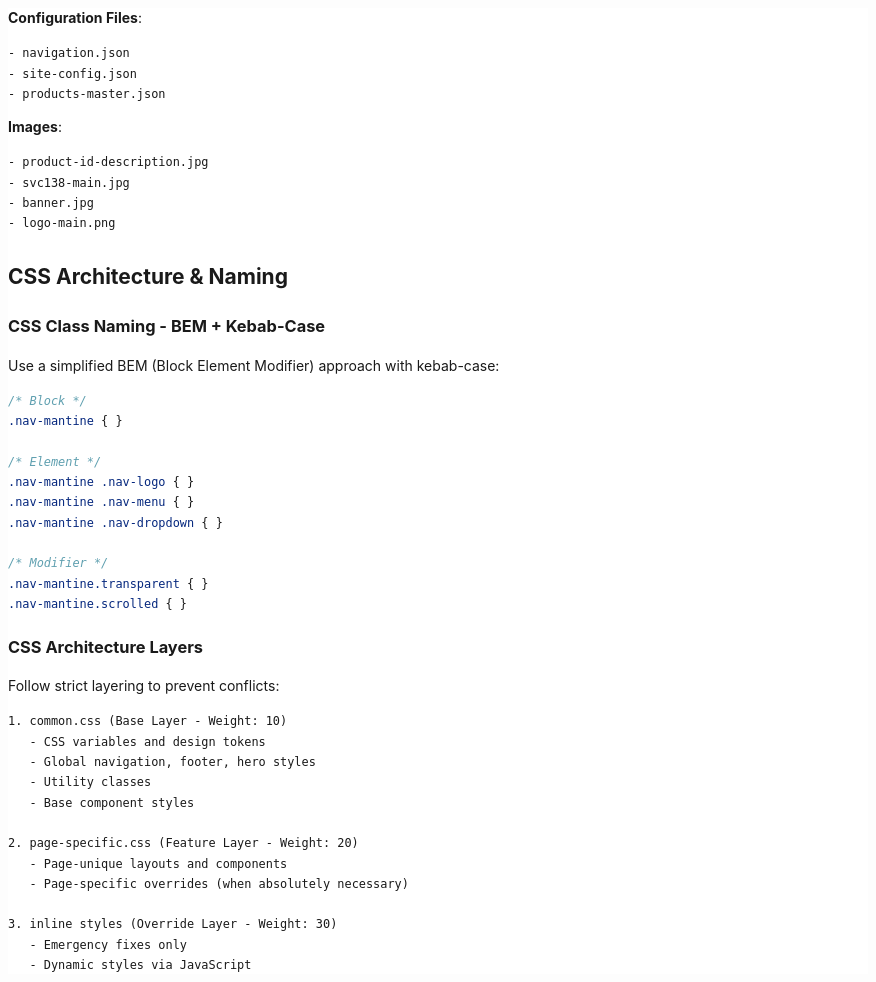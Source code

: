 **Configuration Files**:
```
- navigation.json
- site-config.json
- products-master.json
```

**Images**:
```
- product-id-description.jpg
- svc138-main.jpg
- banner.jpg
- logo-main.png
```

## CSS Architecture & Naming

### CSS Class Naming - BEM + Kebab-Case
Use a simplified BEM (Block Element Modifier) approach with kebab-case:

```css
/* Block */
.nav-mantine { }

/* Element */
.nav-mantine .nav-logo { }
.nav-mantine .nav-menu { }
.nav-mantine .nav-dropdown { }

/* Modifier */
.nav-mantine.transparent { }
.nav-mantine.scrolled { }
```

### CSS Architecture Layers
Follow strict layering to prevent conflicts:

```
1. common.css (Base Layer - Weight: 10)
   - CSS variables and design tokens
   - Global navigation, footer, hero styles  
   - Utility classes
   - Base component styles

2. page-specific.css (Feature Layer - Weight: 20)
   - Page-unique layouts and components
   - Page-specific overrides (when absolutely necessary)

3. inline styles (Override Layer - Weight: 30)
   - Emergency fixes only
   - Dynamic styles via JavaScript
```
